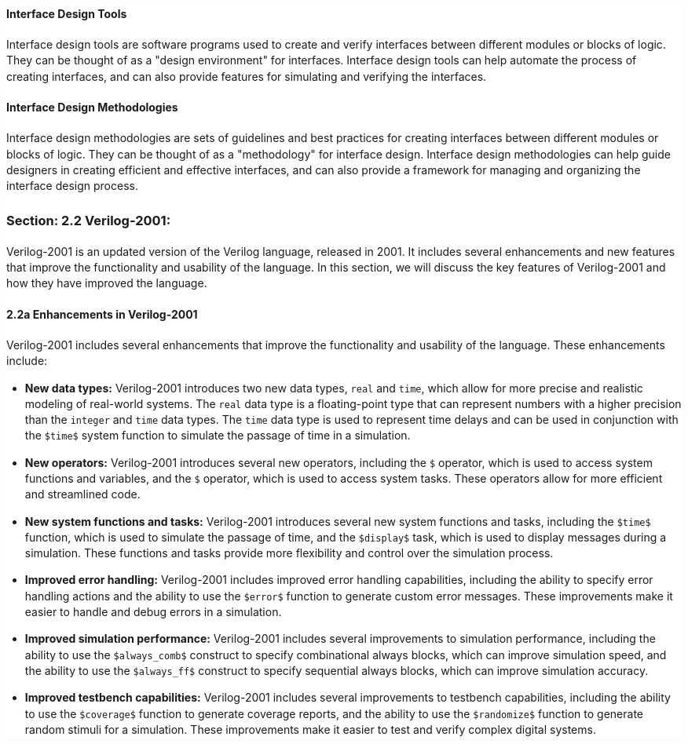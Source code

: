 #### Interface Design Tools

Interface design tools are software programs used to create and verify interfaces between different modules or blocks of logic. They can be thought of as a "design environment" for interfaces. Interface design tools can help automate the process of creating interfaces, and can also provide features for simulating and verifying the interfaces.

#### Interface Design Methodologies

Interface design methodologies are sets of guidelines and best practices for creating interfaces between different modules or blocks of logic. They can be thought of as a "methodology" for interface design. Interface design methodologies can help guide designers in creating efficient and effective interfaces, and can also provide a framework for managing and organizing the interface design process.



### Section: 2.2 Verilog-2001:

Verilog-2001 is an updated version of the Verilog language, released in 2001. It includes several enhancements and new features that improve the functionality and usability of the language. In this section, we will discuss the key features of Verilog-2001 and how they have improved the language.

#### 2.2a Enhancements in Verilog-2001

Verilog-2001 includes several enhancements that improve the functionality and usability of the language. These enhancements include:

- **New data types:** Verilog-2001 introduces two new data types, `real` and `time`, which allow for more precise and realistic modeling of real-world systems. The `real` data type is a floating-point type that can represent numbers with a higher precision than the `integer` and `time` data types. The `time` data type is used to represent time delays and can be used in conjunction with the `$time$` system function to simulate the passage of time in a simulation.

- **New operators:** Verilog-2001 introduces several new operators, including the `$` operator, which is used to access system functions and variables, and the `$` operator, which is used to access system tasks. These operators allow for more efficient and streamlined code.

- **New system functions and tasks:** Verilog-2001 introduces several new system functions and tasks, including the `$time$` function, which is used to simulate the passage of time, and the `$display$` task, which is used to display messages during a simulation. These functions and tasks provide more flexibility and control over the simulation process.

- **Improved error handling:** Verilog-2001 includes improved error handling capabilities, including the ability to specify error handling actions and the ability to use the `$error$` function to generate custom error messages. These improvements make it easier to handle and debug errors in a simulation.

- **Improved simulation performance:** Verilog-2001 includes several improvements to simulation performance, including the ability to use the `$always_comb$` construct to specify combinational always blocks, which can improve simulation speed, and the ability to use the `$always_ff$` construct to specify sequential always blocks, which can improve simulation accuracy.

- **Improved testbench capabilities:** Verilog-2001 includes several improvements to testbench capabilities, including the ability to use the `$coverage$` function to generate coverage reports, and the ability to use the `$randomize$` function to generate random stimuli for a simulation. These improvements make it easier to test and verify complex digital systems.
